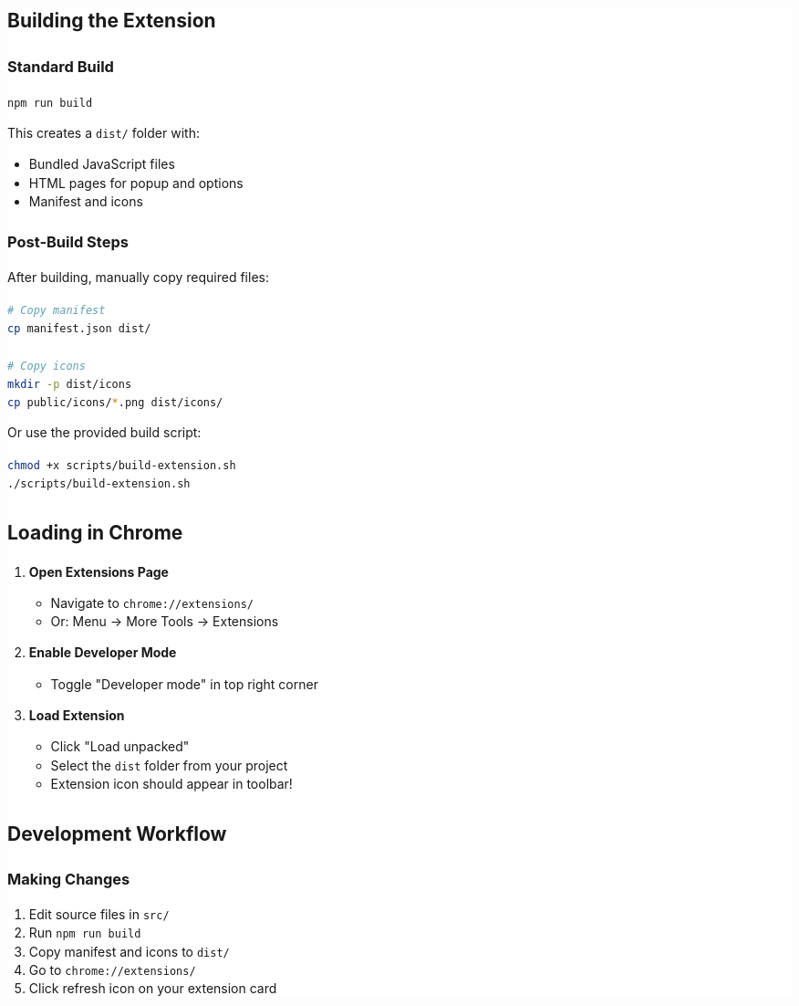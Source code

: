 ## Building the Extension

### Standard Build

```bash
npm run build
```

This creates a `dist/` folder with:
- Bundled JavaScript files
- HTML pages for popup and options
- Manifest and icons

### Post-Build Steps

After building, manually copy required files:

```bash
# Copy manifest
cp manifest.json dist/

# Copy icons
mkdir -p dist/icons
cp public/icons/*.png dist/icons/
```

Or use the provided build script:

```bash
chmod +x scripts/build-extension.sh
./scripts/build-extension.sh
```

## Loading in Chrome

1. **Open Extensions Page**
   - Navigate to `chrome://extensions/`
   - Or: Menu → More Tools → Extensions

2. **Enable Developer Mode**
   - Toggle "Developer mode" in top right corner

3. **Load Extension**
   - Click "Load unpacked"
   - Select the `dist` folder from your project
   - Extension icon should appear in toolbar!

## Development Workflow

### Making Changes

1. Edit source files in `src/`
2. Run `npm run build`
3. Copy manifest and icons to `dist/`
4. Go to `chrome://extensions/`
5. Click refresh icon on your extension card
